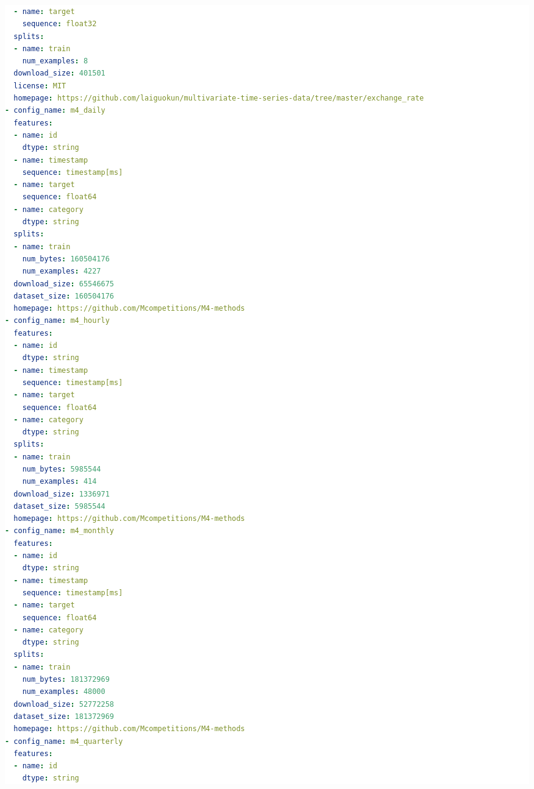```yaml
  - name: target
    sequence: float32
  splits:
  - name: train
    num_examples: 8
  download_size: 401501
  license: MIT
  homepage: https://github.com/laiguokun/multivariate-time-series-data/tree/master/exchange_rate
- config_name: m4_daily
  features:
  - name: id
    dtype: string
  - name: timestamp
    sequence: timestamp[ms]
  - name: target
    sequence: float64
  - name: category
    dtype: string
  splits:
  - name: train
    num_bytes: 160504176
    num_examples: 4227
  download_size: 65546675
  dataset_size: 160504176
  homepage: https://github.com/Mcompetitions/M4-methods
- config_name: m4_hourly
  features:
  - name: id
    dtype: string
  - name: timestamp
    sequence: timestamp[ms]
  - name: target
    sequence: float64
  - name: category
    dtype: string
  splits:
  - name: train
    num_bytes: 5985544
    num_examples: 414
  download_size: 1336971
  dataset_size: 5985544
  homepage: https://github.com/Mcompetitions/M4-methods
- config_name: m4_monthly
  features:
  - name: id
    dtype: string
  - name: timestamp
    sequence: timestamp[ms]
  - name: target
    sequence: float64
  - name: category
    dtype: string
  splits:
  - name: train
    num_bytes: 181372969
    num_examples: 48000
  download_size: 52772258
  dataset_size: 181372969
  homepage: https://github.com/Mcompetitions/M4-methods
- config_name: m4_quarterly
  features:
  - name: id
    dtype: string
```